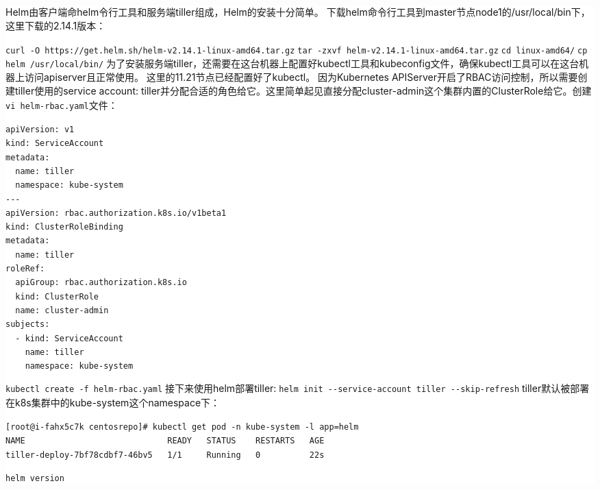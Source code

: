 Helm由客户端命helm令行工具和服务端tiller组成，Helm的安装十分简单。 下载helm命令行工具到master节点node1的/usr/local/bin下，这里下载的2.14.1版本：

`curl -O https://get.helm.sh/helm-v2.14.1-linux-amd64.tar.gz`
`tar -zxvf helm-v2.14.1-linux-amd64.tar.gz`
`cd linux-amd64/`
`cp helm /usr/local/bin/`
为了安装服务端tiller，还需要在这台机器上配置好kubectl工具和kubeconfig文件，确保kubectl工具可以在这台机器上访问apiserver且正常使用。 这里的11.21节点已经配置好了kubectl。
因为Kubernetes APIServer开启了RBAC访问控制，所以需要创建tiller使用的service account: tiller并分配合适的角色给它。这里简单起见直接分配cluster-admin这个集群内置的ClusterRole给它。创建`vi helm-rbac.yaml`文件：
```
apiVersion: v1
kind: ServiceAccount
metadata:
  name: tiller
  namespace: kube-system
---
apiVersion: rbac.authorization.k8s.io/v1beta1
kind: ClusterRoleBinding
metadata:
  name: tiller
roleRef:
  apiGroup: rbac.authorization.k8s.io
  kind: ClusterRole
  name: cluster-admin
subjects:
  - kind: ServiceAccount
    name: tiller
    namespace: kube-system
```
`kubectl create -f helm-rbac.yaml`
接下来使用helm部署tiller:
`helm init --service-account tiller --skip-refresh`
tiller默认被部署在k8s集群中的kube-system这个namespace下：
```
[root@i-fahx5c7k centosrepo]# kubectl get pod -n kube-system -l app=helm
NAME                             READY   STATUS    RESTARTS   AGE
tiller-deploy-7bf78cdbf7-46bv5   1/1     Running   0          22s
```
`helm version`
